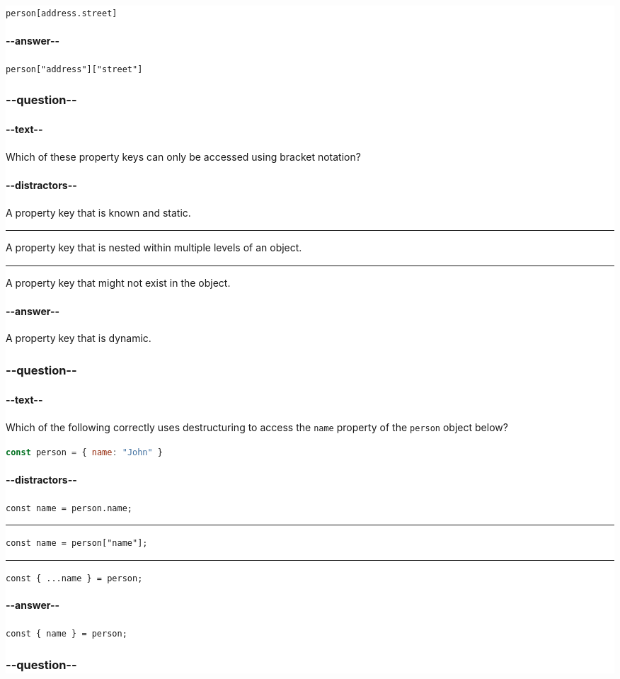 
`person[address.street]`

#### --answer--

`person["address"]["street"]`

### --question--

#### --text--

Which of these property keys can only be accessed using bracket notation?

#### --distractors--

A property key that is known and static.

---

A property key that is nested within multiple levels of an object.

---

A property key that might not exist in the object.

#### --answer--

A property key that is dynamic.

### --question--

#### --text--

Which of the following correctly uses destructuring to access the `name` property of the `person` object below?

```js
const person = { name: "John" }
```

#### --distractors--

`const name = person.name;`

---

`const name = person["name"];`

---

`const { ...name } = person;`

#### --answer--

`const { name } = person;`

### --question--
